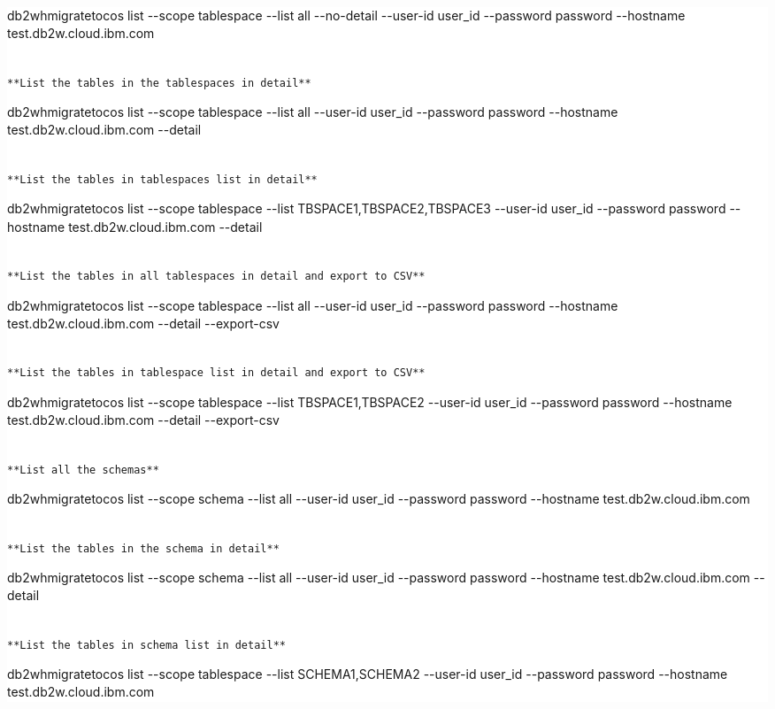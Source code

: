 ```

```
db2whmigratetocos list
--scope tablespace --list all --no-detail
--user-id user_id --password password --hostname test.db2w.cloud.ibm.com
```

**List the tables in the tablespaces in detail** 

```
db2whmigratetocos list
--scope tablespace --list all
--user-id user_id --password password --hostname test.db2w.cloud.ibm.com
--detail
```

**List the tables in tablespaces list in detail** 

```
db2whmigratetocos list
--scope tablespace --list TBSPACE1,TBSPACE2,TBSPACE3
--user-id user_id --password password --hostname test.db2w.cloud.ibm.com
--detail
```

**List the tables in all tablespaces in detail and export to CSV** 

```
db2whmigratetocos list
--scope tablespace --list all
--user-id user_id --password password --hostname test.db2w.cloud.ibm.com
--detail --export-csv
```

**List the tables in tablespace list in detail and export to CSV** 

```
db2whmigratetocos list
--scope tablespace --list TBSPACE1,TBSPACE2
--user-id user_id --password password --hostname test.db2w.cloud.ibm.com
--detail --export-csv
```

**List all the schemas** 

```
db2whmigratetocos list
--scope schema --list all
--user-id user_id --password password --hostname test.db2w.cloud.ibm.com
```

**List the tables in the schema in detail**

```
db2whmigratetocos list
--scope schema --list all
--user-id user_id --password password --hostname test.db2w.cloud.ibm.com
--detail
```

**List the tables in schema list in detail**

```
db2whmigratetocos list
--scope tablespace --list SCHEMA1,SCHEMA2
--user-id user_id --password password --hostname test.db2w.cloud.ibm.com